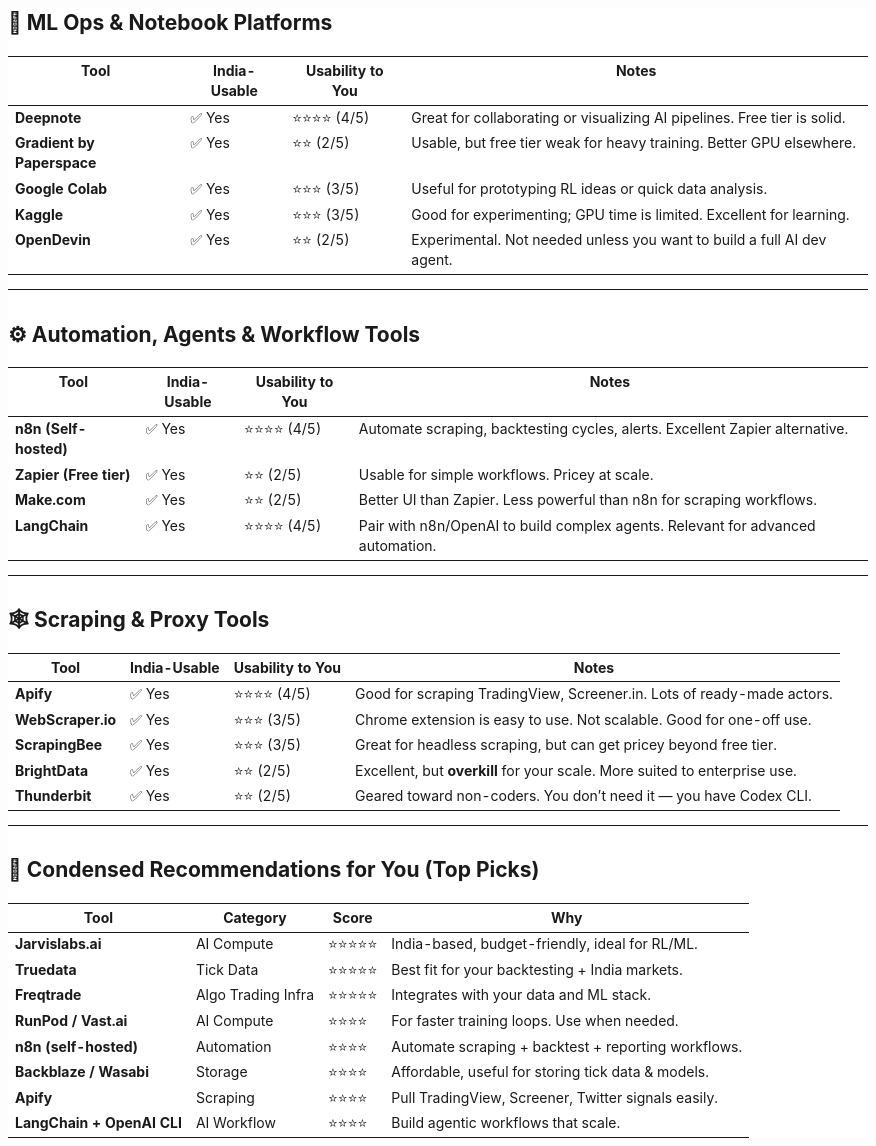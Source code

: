 
## 🧠 ML Ops & Notebook Platforms

| Tool                       | India-Usable | Usability to You | Notes                                                                    |
| -------------------------- | ------------ | ---------------- | ------------------------------------------------------------------------ |
| **Deepnote**               | ✅ Yes        | ⭐⭐⭐⭐ (4/5)       | Great for collaborating or visualizing AI pipelines. Free tier is solid. |
| **Gradient by Paperspace** | ✅ Yes        | ⭐⭐ (2/5)         | Usable, but free tier weak for heavy training. Better GPU elsewhere.     |
| **Google Colab**           | ✅ Yes        | ⭐⭐⭐ (3/5)        | Useful for prototyping RL ideas or quick data analysis.                  |
| **Kaggle**                 | ✅ Yes        | ⭐⭐⭐ (3/5)        | Good for experimenting; GPU time is limited. Excellent for learning.     |
| **OpenDevin**              | ✅ Yes        | ⭐⭐ (2/5)         | Experimental. Not needed unless you want to build a full AI dev agent.   |

---

## ⚙️ Automation, Agents & Workflow Tools

| Tool                   | India-Usable | Usability to You | Notes                                                                           |
| ---------------------- | ------------ | ---------------- | ------------------------------------------------------------------------------- |
| **n8n (Self-hosted)**  | ✅ Yes        | ⭐⭐⭐⭐ (4/5)       | Automate scraping, backtesting cycles, alerts. Excellent Zapier alternative.    |
| **Zapier (Free tier)** | ✅ Yes        | ⭐⭐ (2/5)         | Usable for simple workflows. Pricey at scale.                                   |
| **Make.com**           | ✅ Yes        | ⭐⭐ (2/5)         | Better UI than Zapier. Less powerful than n8n for scraping workflows.           |
| **LangChain**          | ✅ Yes        | ⭐⭐⭐⭐ (4/5)       | Pair with n8n/OpenAI to build complex agents. Relevant for advanced automation. |

---

## 🕸️ Scraping & Proxy Tools

| Tool              | India-Usable | Usability to You | Notes                                                                      |
| ----------------- | ------------ | ---------------- | -------------------------------------------------------------------------- |
| **Apify**         | ✅ Yes        | ⭐⭐⭐⭐ (4/5)       | Good for scraping TradingView, Screener.in. Lots of ready-made actors.     |
| **WebScraper.io** | ✅ Yes        | ⭐⭐⭐ (3/5)        | Chrome extension is easy to use. Not scalable. Good for one-off use.       |
| **ScrapingBee**   | ✅ Yes        | ⭐⭐⭐ (3/5)        | Great for headless scraping, but can get pricey beyond free tier.          |
| **BrightData**    | ✅ Yes        | ⭐⭐ (2/5)         | Excellent, but **overkill** for your scale. More suited to enterprise use. |
| **Thunderbit**    | ✅ Yes        | ⭐⭐ (2/5)         | Geared toward non-coders. You don’t need it — you have Codex CLI.          |

---

## 🧾 Condensed Recommendations for You (Top Picks)

| Tool                       | Category           | Score | Why                                                 |
| -------------------------- | ------------------ | ----- | --------------------------------------------------- |
| **Jarvislabs.ai**          | AI Compute         | ⭐⭐⭐⭐⭐ | India-based, budget-friendly, ideal for RL/ML.      |
| **Truedata**               | Tick Data          | ⭐⭐⭐⭐⭐ | Best fit for your backtesting + India markets.      |
| **Freqtrade**              | Algo Trading Infra | ⭐⭐⭐⭐⭐ | Integrates with your data and ML stack.             |
| **RunPod / Vast.ai**       | AI Compute         | ⭐⭐⭐⭐  | For faster training loops. Use when needed.         |
| **n8n (self-hosted)**      | Automation         | ⭐⭐⭐⭐  | Automate scraping + backtest + reporting workflows. |
| **Backblaze / Wasabi**     | Storage            | ⭐⭐⭐⭐  | Affordable, useful for storing tick data & models.  |
| **Apify**                  | Scraping           | ⭐⭐⭐⭐  | Pull TradingView, Screener, Twitter signals easily. |
| **LangChain + OpenAI CLI** | AI Workflow        | ⭐⭐⭐⭐  | Build agentic workflows that scale.                 |
